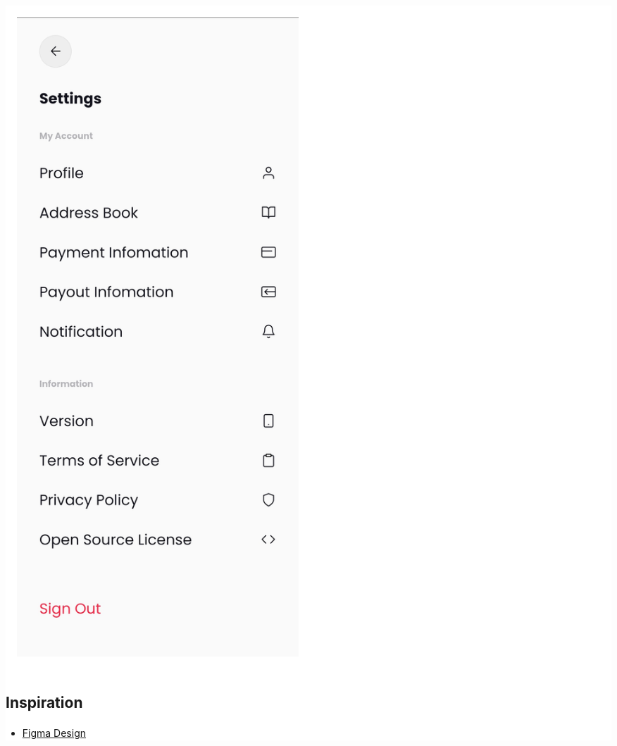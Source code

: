<img src="res/10.jpg" width="400" style="padding: 16px"/>

## Inspiration

- [Figma Design](<https://www.figma.com/file/V6wb8ho2m7wWmPoJM81wSM/X-S-Store-UI-Kit-(Community)>)

